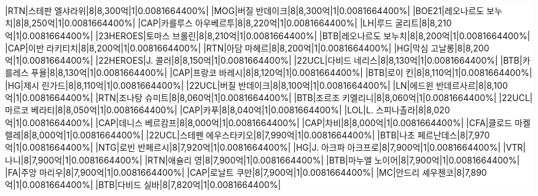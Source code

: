 |RTN|스테판 엘샤라위|8|8,300억|1|0.0081664400%|
|MOG|버질 반데이크|8|8,300억|1|0.0081664400%|
|BOE21|레오나르도 보누치|8|8,250억|1|0.0081664400%|
|CAP|카를루스 아우베르투|8|8,220억|1|0.0081664400%|
|LH|루드 굴리트|8|8,210억|1|0.0081664400%|
|23HEROES|토마스 브롤린|8|8,210억|1|0.0081664400%|
|BTB|레오나르도 보누치|8|8,200억|1|0.0081664400%|
|CAP|이반 라키티치|8|8,200억|1|0.0081664400%|
|RTN|아담 마헤르|8|8,200억|1|0.0081664400%|
|HG|막심 고날롱|8|8,200억|1|0.0081664400%|
|22HEROES|J. 콜러|8|8,150억|1|0.0081664400%|
|22UCL|다비드 네리스|8|8,130억|1|0.0081664400%|
|BTB|카를레스 푸욜|8|8,130억|1|0.0081664400%|
|CAP|프랑코 바레시|8|8,120억|1|0.0081664400%|
|BTB|로이 킨|8|8,110억|1|0.0081664400%|
|HG|제시 린가드|8|8,110억|1|0.0081664400%|
|22UCL|버질 반데이크|8|8,100억|1|0.0081664400%|
|LN|에드윈 반데르사르|8|8,100억|1|0.0081664400%|
|RTN|조나탕 슈미트|8|8,060억|1|0.0081664400%|
|BTB|조르조 키엘리니|8|8,060억|1|0.0081664400%|
|22UCL|마르코 베라티|8|8,050억|1|0.0081664400%|
|CAP|카푸|8|8,040억|1|0.0081664400%|
|LOL|L. 스피나촐라|8|8,020억|1|0.0081664400%|
|CAP|데니스 베르캄프|8|8,000억|1|0.0081664400%|
|CAP|차비|8|8,000억|1|0.0081664400%|
|CFA|클로드 마켈렐레|8|8,000억|1|0.0081664400%|
|22UCL|스테펜 에우스타키오|8|7,990억|1|0.0081664400%|
|BTB|나초 페르난데스|8|7,970억|1|0.0081664400%|
|NTG|로빈 반페르시|8|7,920억|1|0.0081664400%|
|HG|J. 아크파 아크프로|8|7,900억|1|0.0081664400%|
|VTR|나니|8|7,900억|1|0.0081664400%|
|RTN|애슐리 영|8|7,900억|1|0.0081664400%|
|BTB|마누엘 노이어|8|7,900억|1|0.0081664400%|
|FA|주앙 마리우|8|7,900억|1|0.0081664400%|
|CAP|로날트 쿠만|8|7,900억|1|0.0081664400%|
|MC|안드리 셰우첸코|8|7,890억|1|0.0081664400%|
|BTB|다비드 실바|8|7,820억|1|0.0081664400%|